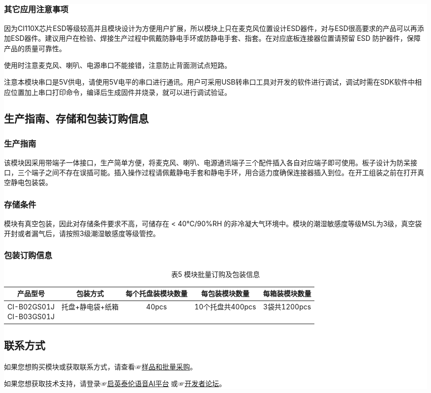 ### 其它应用注意事项

因为CI110X芯片ESD等级较高并且模块设计为方便用户扩展，所以模块上只在麦克风位置设计ESD器件，对与ESD很高要求的产品可以再添加ESD器件。建议用户在检验、焊接生产过程中佩戴防静电手环或防静电手套、指套。在对应底板连接器位置请预留 ESD 防护器件，保障产品的质量可靠性。 

使用时注意麦克风、喇叭、电源串口不能接错，注意防止背面测试点短路。

注意本模块串口是5V供电，请使用5V电平的串口进行通讯。用户可采用USB转串口工具对开发的软件进行调试，调试时需在SDK软件中相应位置加上串口打印命令，编译后生成固件并烧录，就可以进行调试验证。

## 生产指南、存储和包装订购信息

### 生产指南

该模块因采用带端子一体接口，生产简单方便，将麦克风、喇叭、电源通讯端子三个配件插入各自对应端子即可使用。板子设计为防呆接口，三个端子之间不存在误插可能。插入操作过程请佩戴静电手套和静电手环，用合适力度确保连接器插入到位。在开工组装之前在打开真空静电包装袋。

### 存储条件

模块有真空包装，因此对存储条件要求不高，可储存在 < 40℃/90%RH 的非冷凝大气环境中。模块的潮湿敏感度等级MSL为3级，真空袋开封或者漏气后，请按照3级潮湿敏感度等级管控。

### 包装订购信息

<div align=center>表5 模块批量订购及包装信息</div>

<center>

产品型号 | 包装方式 | 每个托盘装模块数量 | 每包装模块数量 | 每箱装模块数量
:--: | :--: | :--: | :--: | :--:
CI-B02GS01J<br>CI-B03GS01J | 托盘+静电袋+纸箱 | 40pcs | 10个托盘共400pcs | 3袋共1200pcs

</center>

## 联系方式

如果您想购买模块或获取联系方式，请查看☞[样品和批量采购](../../样品和批量采购.md)。 

如果您想获取技术支持，请登录☞[启英泰伦语音AI平台](https://platform.chipintelli.com)  或☞[开发者论坛](https://bbs.chipintelli.com/)。